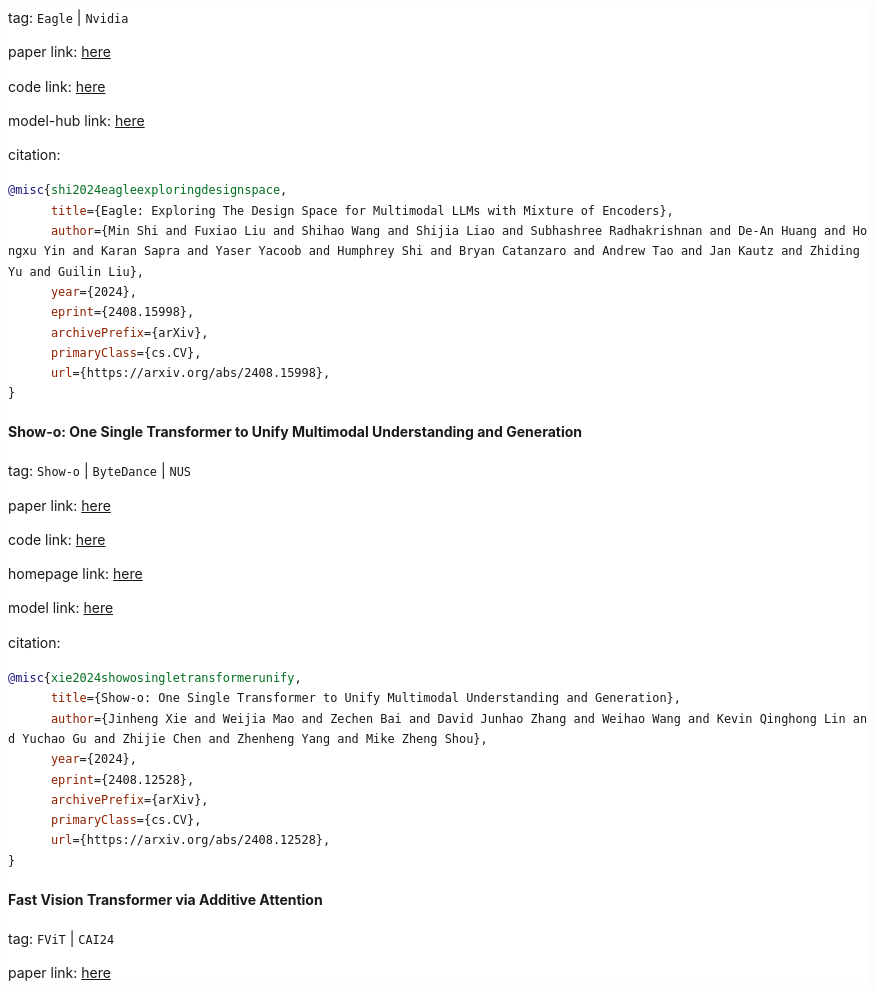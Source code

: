 tag: `Eagle` | `Nvidia`

paper link: [here](https://arxiv.org/pdf/2408.15998)

code link: [here](https://github.com/NVlabs/Eagle)

model-hub link: [here](https://huggingface.co/NVEagle)

citation:

```bibtex
@misc{shi2024eagleexploringdesignspace,
      title={Eagle: Exploring The Design Space for Multimodal LLMs with Mixture of Encoders}, 
      author={Min Shi and Fuxiao Liu and Shihao Wang and Shijia Liao and Subhashree Radhakrishnan and De-An Huang and Hongxu Yin and Karan Sapra and Yaser Yacoob and Humphrey Shi and Bryan Catanzaro and Andrew Tao and Jan Kautz and Zhiding Yu and Guilin Liu},
      year={2024},
      eprint={2408.15998},
      archivePrefix={arXiv},
      primaryClass={cs.CV},
      url={https://arxiv.org/abs/2408.15998}, 
}
```


#### Show-o: One Single Transformer to Unify Multimodal Understanding and Generation

tag: `Show-o` | `ByteDance` | `NUS`

paper link: [here](https://arxiv.org/pdf/2408.12528)

code link: [here](https://github.com/showlab/Show-o)

homepage link: [here](https://showlab.github.io/Show-o/)

model link: [here](https://huggingface.co/showlab/show-o)

citation:

```bibtex
@misc{xie2024showosingletransformerunify,
      title={Show-o: One Single Transformer to Unify Multimodal Understanding and Generation}, 
      author={Jinheng Xie and Weijia Mao and Zechen Bai and David Junhao Zhang and Weihao Wang and Kevin Qinghong Lin and Yuchao Gu and Zhijie Chen and Zhenheng Yang and Mike Zheng Shou},
      year={2024},
      eprint={2408.12528},
      archivePrefix={arXiv},
      primaryClass={cs.CV},
      url={https://arxiv.org/abs/2408.12528}, 
}
```

#### Fast Vision Transformer via Additive Attention

tag: `FViT` | `CAI24`

paper link: [here](https://ieeexplore.ieee.org/document/10605345)
